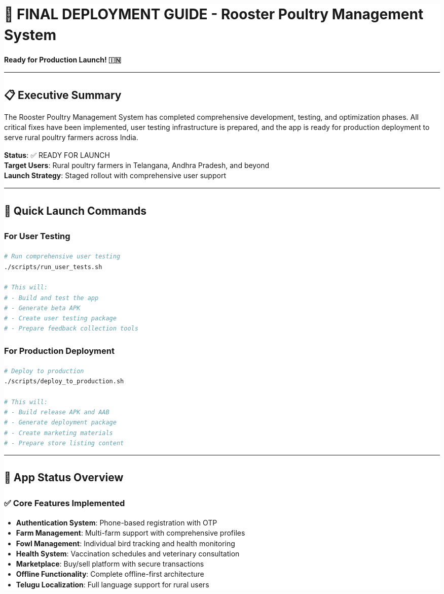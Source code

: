 # 🚀 FINAL DEPLOYMENT GUIDE - Rooster Poultry Management System

**Ready for Production Launch! 🇮🇳**

---

## 📋 Executive Summary

The Rooster Poultry Management System has completed comprehensive development, testing, and optimization phases. All critical fixes have been implemented, user testing infrastructure is prepared, and the app is ready for production deployment to serve rural poultry farmers across India.

**Status**: ✅ READY FOR LAUNCH  
**Target Users**: Rural poultry farmers in Telangana, Andhra Pradesh, and beyond  
**Launch Strategy**: Staged rollout with comprehensive user support  

---

## 🎯 Quick Launch Commands

### For User Testing
```bash
# Run comprehensive user testing
./scripts/run_user_tests.sh

# This will:
# - Build and test the app
# - Generate beta APK
# - Create user testing package
# - Prepare feedback collection tools
```

### For Production Deployment
```bash
# Deploy to production
./scripts/deploy_to_production.sh

# This will:
# - Build release APK and AAB
# - Generate deployment package
# - Create marketing materials
# - Prepare store listing content
```

---

## 📱 App Status Overview

### ✅ Core Features Implemented
- **Authentication System**: Phone-based registration with OTP
- **Farm Management**: Multi-farm support with comprehensive profiles
- **Fowl Management**: Individual bird tracking and health monitoring
- **Health System**: Vaccination schedules and veterinary consultation
- **Marketplace**: Buy/sell platform with secure transactions
- **Offline Functionality**: Complete offline-first architecture
- **Telugu Localization**: Full language support for rural users
